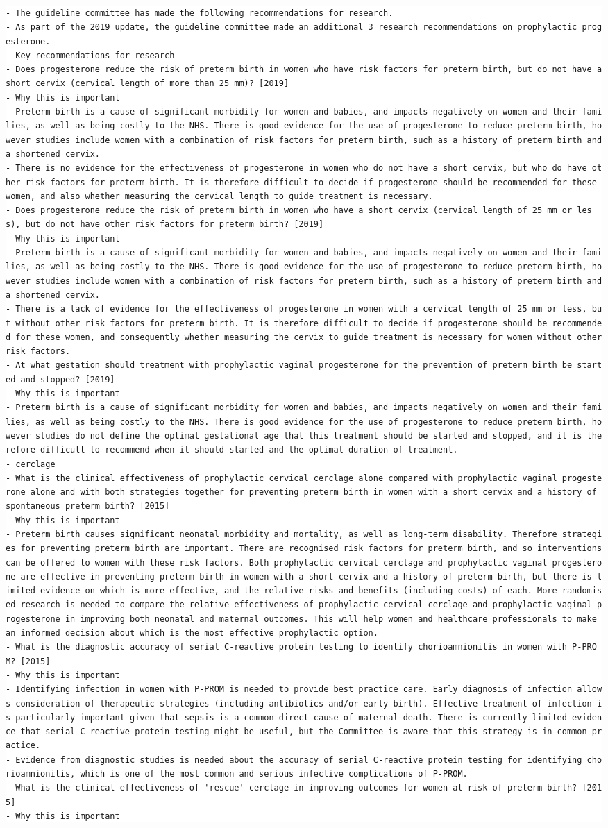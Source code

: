     - The guideline committee has made the following recommendations for research.
    - As part of the 2019 update, the guideline committee made an additional 3 research recommendations on prophylactic progesterone.
    - Key recommendations for research
    - Does progesterone reduce the risk of preterm birth in women who have risk factors for preterm birth, but do not have a short cervix (cervical length of more than 25 mm)? [2019]
    - Why this is important
    - Preterm birth is a cause of significant morbidity for women and babies, and impacts negatively on women and their families, as well as being costly to the NHS. There is good evidence for the use of progesterone to reduce preterm birth, however studies include women with a combination of risk factors for preterm birth, such as a history of preterm birth and a shortened cervix.
    - There is no evidence for the effectiveness of progesterone in women who do not have a short cervix, but who do have other risk factors for preterm birth. It is therefore difficult to decide if progesterone should be recommended for these women, and also whether measuring the cervical length to guide treatment is necessary.
    - Does progesterone reduce the risk of preterm birth in women who have a short cervix (cervical length of 25 mm or less), but do not have other risk factors for preterm birth? [2019]
    - Why this is important
    - Preterm birth is a cause of significant morbidity for women and babies, and impacts negatively on women and their families, as well as being costly to the NHS. There is good evidence for the use of progesterone to reduce preterm birth, however studies include women with a combination of risk factors for preterm birth, such as a history of preterm birth and a shortened cervix.
    - There is a lack of evidence for the effectiveness of progesterone in women with a cervical length of 25 mm or less, but without other risk factors for preterm birth. It is therefore difficult to decide if progesterone should be recommended for these women, and consequently whether measuring the cervix to guide treatment is necessary for women without other risk factors.
    - At what gestation should treatment with prophylactic vaginal progesterone for the prevention of preterm birth be started and stopped? [2019]
    - Why this is important
    - Preterm birth is a cause of significant morbidity for women and babies, and impacts negatively on women and their families, as well as being costly to the NHS. There is good evidence for the use of progesterone to reduce preterm birth, however studies do not define the optimal gestational age that this treatment should be started and stopped, and it is therefore difficult to recommend when it should started and the optimal duration of treatment.
    - cerclage
    - What is the clinical effectiveness of prophylactic cervical cerclage alone compared with prophylactic vaginal progesterone alone and with both strategies together for preventing preterm birth in women with a short cervix and a history of spontaneous preterm birth? [2015]
    - Why this is important
    - Preterm birth causes significant neonatal morbidity and mortality, as well as long-term disability. Therefore strategies for preventing preterm birth are important. There are recognised risk factors for preterm birth, and so interventions can be offered to women with these risk factors. Both prophylactic cervical cerclage and prophylactic vaginal progesterone are effective in preventing preterm birth in women with a short cervix and a history of preterm birth, but there is limited evidence on which is more effective, and the relative risks and benefits (including costs) of each. More randomised research is needed to compare the relative effectiveness of prophylactic cervical cerclage and prophylactic vaginal progesterone in improving both neonatal and maternal outcomes. This will help women and healthcare professionals to make an informed decision about which is the most effective prophylactic option.
    - What is the diagnostic accuracy of serial C-reactive protein testing to identify chorioamnionitis in women with P-PROM? [2015]
    - Why this is important
    - Identifying infection in women with P-PROM is needed to provide best practice care. Early diagnosis of infection allows consideration of therapeutic strategies (including antibiotics and/or early birth). Effective treatment of infection is particularly important given that sepsis is a common direct cause of maternal death. There is currently limited evidence that serial C-reactive protein testing might be useful, but the Committee is aware that this strategy is in common practice.
    - Evidence from diagnostic studies is needed about the accuracy of serial C-reactive protein testing for identifying chorioamnionitis, which is one of the most common and serious infective complications of P-PROM.
    - What is the clinical effectiveness of 'rescue' cerclage in improving outcomes for women at risk of preterm birth? [2015]
    - Why this is important

[^1]: Next Chapter is 